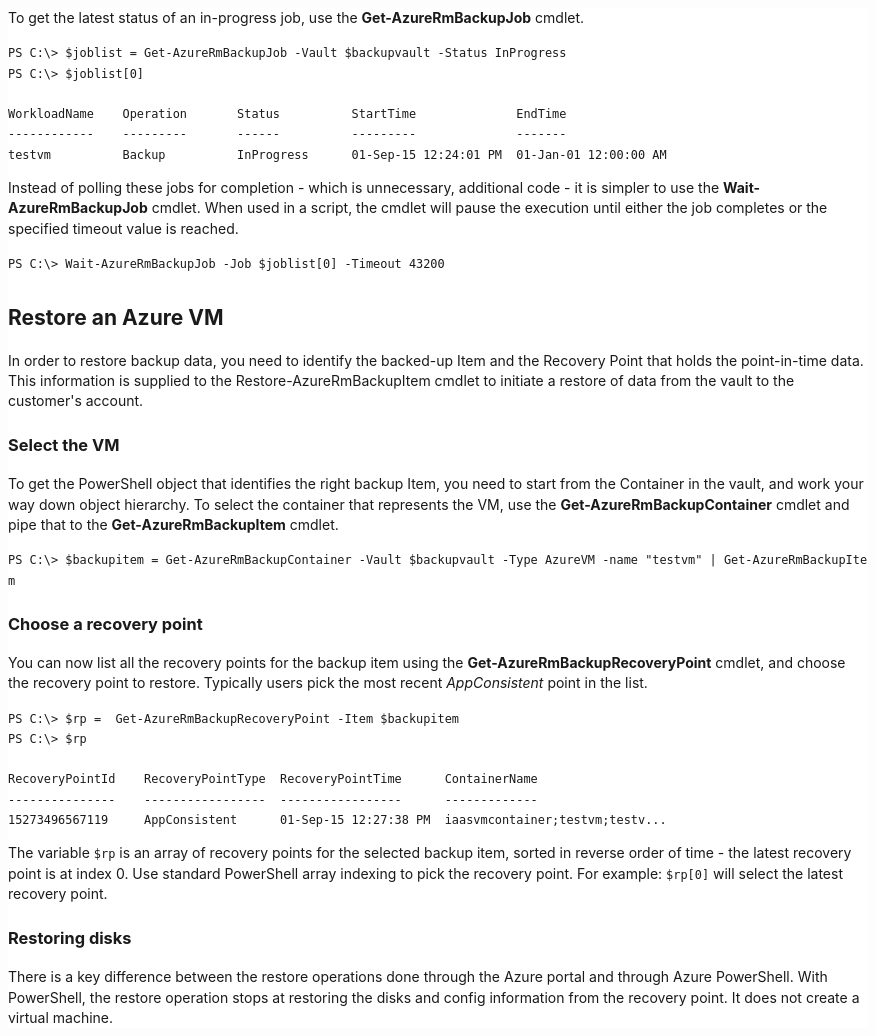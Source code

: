 To get the latest status of an in-progress job, use the **Get-AzureRmBackupJob** cmdlet.

```
PS C:\> $joblist = Get-AzureRmBackupJob -Vault $backupvault -Status InProgress
PS C:\> $joblist[0]

WorkloadName    Operation       Status          StartTime              EndTime
------------    ---------       ------          ---------              -------
testvm          Backup          InProgress      01-Sep-15 12:24:01 PM  01-Jan-01 12:00:00 AM
```

Instead of polling these jobs for completion - which is unnecessary, additional code - it is simpler to use the **Wait-AzureRmBackupJob** cmdlet. When used in a script, the cmdlet will pause the execution until either the job completes or the specified timeout value is reached.

```
PS C:\> Wait-AzureRmBackupJob -Job $joblist[0] -Timeout 43200
```


## Restore an Azure VM
In order to restore backup data, you need to identify the backed-up Item and the Recovery Point that holds the point-in-time data. This information is supplied to the Restore-AzureRmBackupItem cmdlet to initiate a restore of data from the vault to the customer's account.

### Select the VM
To get the PowerShell object that identifies the right backup Item, you need to start from the Container in the vault, and work your way down object hierarchy. To select the container that represents the VM, use the **Get-AzureRmBackupContainer** cmdlet and pipe that to the **Get-AzureRmBackupItem** cmdlet.

```
PS C:\> $backupitem = Get-AzureRmBackupContainer -Vault $backupvault -Type AzureVM -name "testvm" | Get-AzureRmBackupItem
```

### Choose a recovery point
You can now list all the recovery points for the backup item using the **Get-AzureRmBackupRecoveryPoint** cmdlet, and choose the recovery point to restore. Typically users pick the most recent *AppConsistent* point in the list.

```
PS C:\> $rp =  Get-AzureRmBackupRecoveryPoint -Item $backupitem
PS C:\> $rp

RecoveryPointId    RecoveryPointType  RecoveryPointTime      ContainerName
---------------    -----------------  -----------------      -------------
15273496567119     AppConsistent      01-Sep-15 12:27:38 PM  iaasvmcontainer;testvm;testv...
```

The variable ```$rp``` is an array of recovery points for the selected backup item, sorted in reverse order of time - the latest recovery point is at index 0. Use standard PowerShell array indexing to pick the recovery point. For example: ```$rp[0]``` will select the latest recovery point.

### Restoring disks
There is a key difference between the restore operations done through the Azure portal and through Azure PowerShell. With PowerShell, the restore operation stops at restoring the disks and config information from the recovery point. It does not create a virtual machine.
